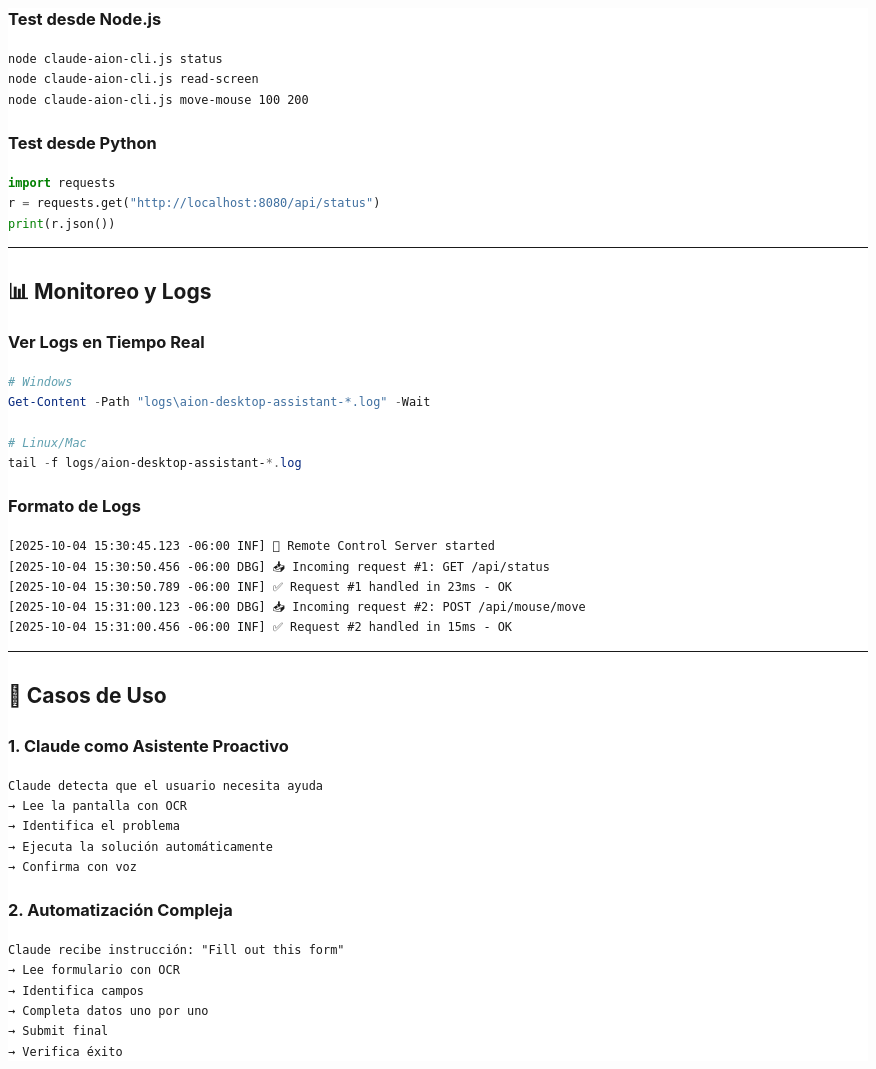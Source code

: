 ### Test desde Node.js
```bash
node claude-aion-cli.js status
node claude-aion-cli.js read-screen
node claude-aion-cli.js move-mouse 100 200
```

### Test desde Python
```python
import requests
r = requests.get("http://localhost:8080/api/status")
print(r.json())
```

---

## 📊 Monitoreo y Logs

### Ver Logs en Tiempo Real
```powershell
# Windows
Get-Content -Path "logs\aion-desktop-assistant-*.log" -Wait

# Linux/Mac
tail -f logs/aion-desktop-assistant-*.log
```

### Formato de Logs
```
[2025-10-04 15:30:45.123 -06:00 INF] 🔄 Remote Control Server started
[2025-10-04 15:30:50.456 -06:00 DBG] 📥 Incoming request #1: GET /api/status
[2025-10-04 15:30:50.789 -06:00 INF] ✅ Request #1 handled in 23ms - OK
[2025-10-04 15:31:00.123 -06:00 DBG] 📥 Incoming request #2: POST /api/mouse/move
[2025-10-04 15:31:00.456 -06:00 INF] ✅ Request #2 handled in 15ms - OK
```

---

## 🎯 Casos de Uso

### 1. Claude como Asistente Proactivo
```
Claude detecta que el usuario necesita ayuda
→ Lee la pantalla con OCR
→ Identifica el problema
→ Ejecuta la solución automáticamente
→ Confirma con voz
```

### 2. Automatización Compleja
```
Claude recibe instrucción: "Fill out this form"
→ Lee formulario con OCR
→ Identifica campos
→ Completa datos uno por uno
→ Submit final
→ Verifica éxito
```
